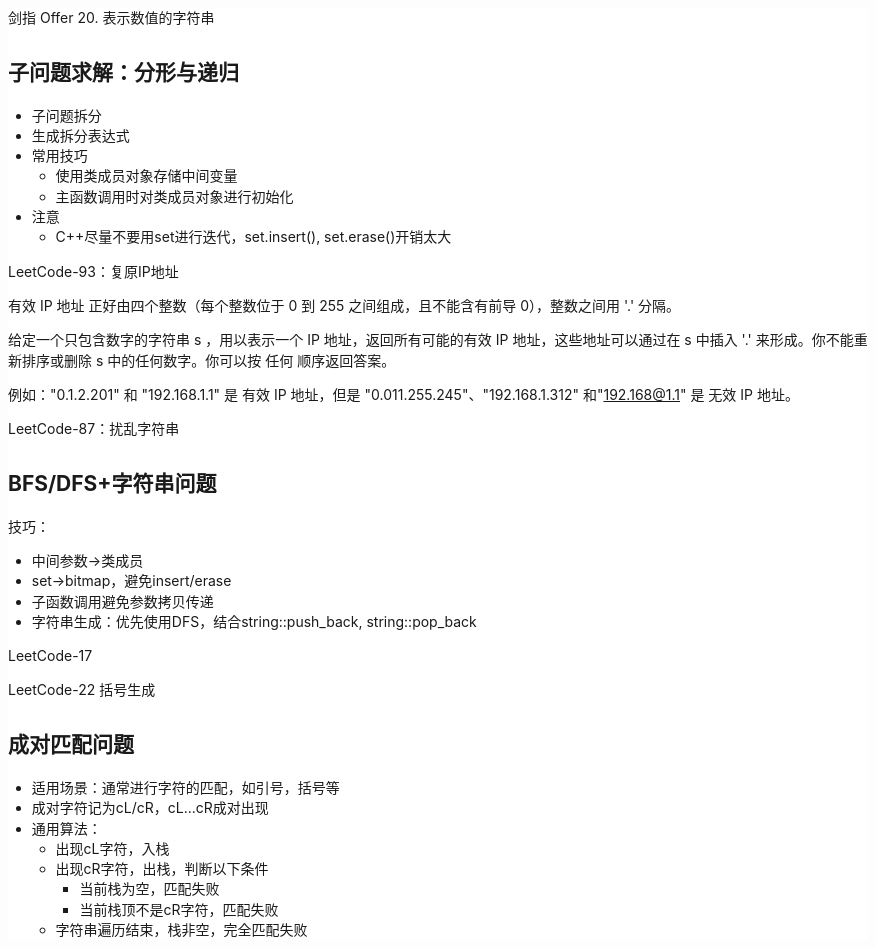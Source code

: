 剑指 Offer 20. 表示数值的字符串



## 子问题求解：分形与递归

- 子问题拆分
- 生成拆分表达式
- 常用技巧
  - 使用类成员对象存储中间变量
  - 主函数调用时对类成员对象进行初始化
- 注意
  - C++尽量不要用set进行迭代，set.insert(), set.erase()开销太大



LeetCode-93：复原IP地址

有效 IP 地址 正好由四个整数（每个整数位于 0 到 255 之间组成，且不能含有前导 0），整数之间用 '.' 分隔。 

给定一个只包含数字的字符串 s ，用以表示一个 IP 地址，返回所有可能的有效 IP 地址，这些地址可以通过在 s 中插入 '.' 来形成。你不能重新排序或删除 s 中的任何数字。你可以按 任何 顺序返回答案。

例如："0.1.2.201" 和 "192.168.1.1" 是 有效 IP 地址，但是 "0.011.255.245"、"192.168.1.312" 和"192.168@1.1" 是 无效 IP 地址。 



LeetCode-87：扰乱字符串



## BFS/DFS+字符串问题

技巧：

- 中间参数->类成员
- set->bitmap，避免insert/erase
- 子函数调用避免参数拷贝传递
- 字符串生成：优先使用DFS，结合string::push_back, string::pop_back



LeetCode-17 

LeetCode-22 括号生成



## 成对匹配问题

- 适用场景：通常进行字符的匹配，如引号，括号等
- 成对字符记为cL/cR，cL...cR成对出现
- 通用算法：
  - 出现cL字符，入栈
  - 出现cR字符，出栈，判断以下条件
    - 当前栈为空，匹配失败
    - 当前栈顶不是cR字符，匹配失败
  - 字符串遍历结束，栈非空，完全匹配失败
